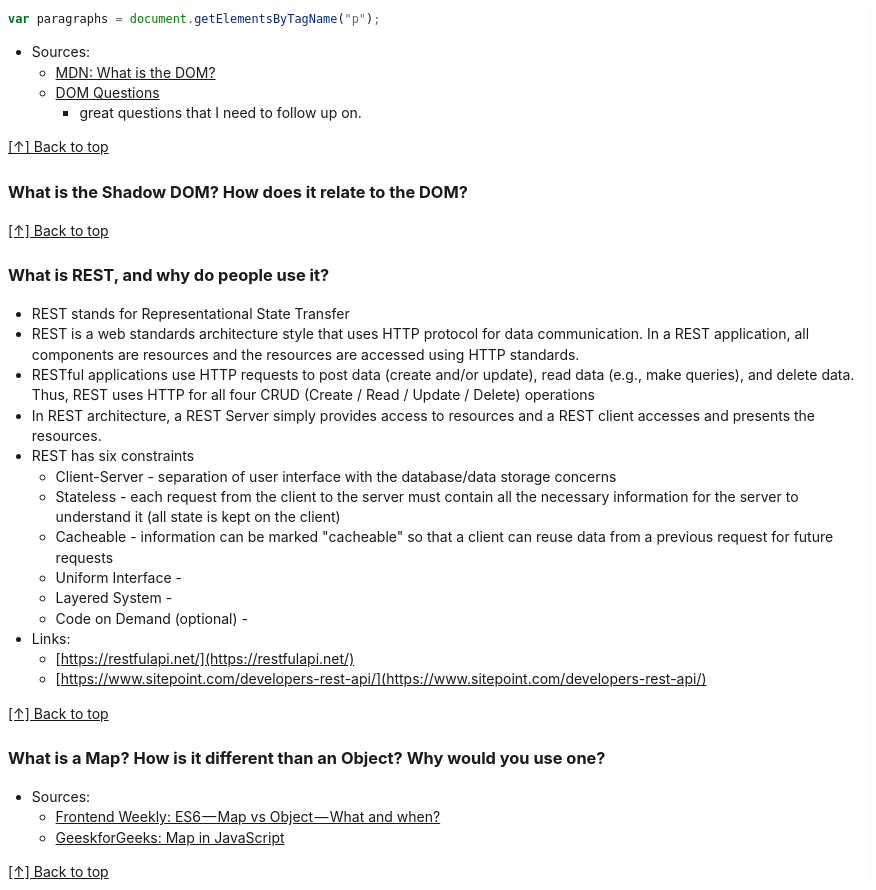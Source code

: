 ```js
var paragraphs = document.getElementsByTagName("p");
```

- Sources:
    + [MDN: What is the DOM?](https://developer.mozilla.org/en-US/docs/Web/API/Document_Object_Model/Introduction)
    + [DOM Questions](http://thatjsdude.com/interview/index.html)
        * great questions that I need to follow up on.

[[↑] Back to top](#top)


### What is the Shadow DOM? How does it relate to the DOM?



[[↑] Back to top](#top)

### What is REST, and why do people use it?

- REST stands for Representational State Transfer
- REST is a web standards architecture style that uses HTTP protocol for data communication.  In a REST application, all components are resources and the resources are accessed using HTTP standards.
- RESTful applications use HTTP requests to post data (create and/or update), read data (e.g., make queries), and delete data. Thus, REST uses HTTP for all four CRUD (Create / Read / Update / Delete) operations
- In REST architecture, a REST Server simply provides access to resources and a REST client accesses and presents the resources.
- REST has six constraints
    - Client-Server - separation of user interface with the database/data storage concerns
    - Stateless - each request from the client to the server must contain all the necessary information for the server to understand it (all state is kept on the client)
    - Cacheable - information can be marked "cacheable" so that a client can reuse data from a previous request for future requests
    - Uniform Interface - 
    - Layered System - 
    - Code on Demand (optional) - 
- Links: 
    - [https://restfulapi.net/](https://restfulapi.net/)
    - [https://www.sitepoint.com/developers-rest-api/](https://www.sitepoint.com/developers-rest-api/)


[[↑] Back to top](#top)

### What is a Map? How is it different than an Object? Why would you use one?



- Sources:
    + [Frontend Weekly: ES6 — Map vs Object — What and when?](https://medium.com/front-end-weekly/es6-map-vs-object-what-and-when-b80621932373)
    + [GeeskforGeeks: Map in JavaScript](https://www.geeksforgeeks.org/map-in-javascript/)

[[↑] Back to top](#top)
